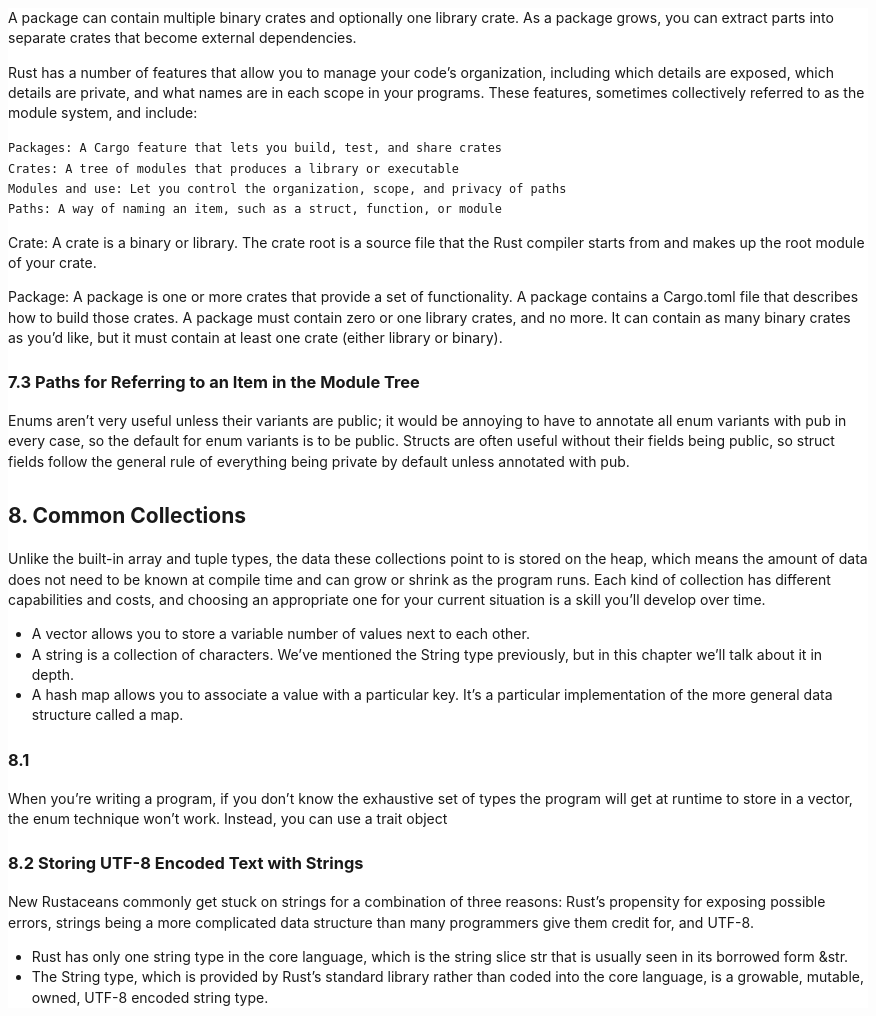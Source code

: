 A package can contain multiple binary crates and optionally one library crate. As a package grows, you can extract parts into separate crates that become external dependencies.

Rust has a number of features that allow you to manage your code’s organization, including which details are exposed, which details are private, and what names are in each scope in your programs. These features, sometimes collectively referred to as the module system, and include:

    Packages: A Cargo feature that lets you build, test, and share crates
    Crates: A tree of modules that produces a library or executable
    Modules and use: Let you control the organization, scope, and privacy of paths
    Paths: A way of naming an item, such as a struct, function, or module

Crate: A crate is a binary or library.
The crate root is a source file that the Rust compiler starts from and makes up the root module of your crate.

Package: A package is one or more crates that provide a set of functionality. A package contains a Cargo.toml file that describes how to build those crates. A package must contain zero or one library crates, and no more. It can contain as many binary crates as you’d like, but it must contain at least one crate (either library or binary).

### 7.3 Paths for Referring to an Item in the Module Tree

Enums aren’t very useful unless their variants are public; it would be annoying to have to annotate all enum variants with pub in every case, so the default for enum variants is to be public. Structs are often useful without their fields being public, so struct fields follow the general rule of everything being private by default unless annotated with pub.

## 8. Common Collections

Unlike the built-in array and tuple types, the data these collections point to is stored on the heap, which means the amount of data does not need to be known at compile time and can grow or shrink as the program runs. Each kind of collection has different capabilities and costs, and choosing an appropriate one for your current situation is a skill you’ll develop over time.

- A vector allows you to store a variable number of values next to each other.
- A string is a collection of characters. We’ve mentioned the String type previously, but in this chapter we’ll talk about it in depth.
- A hash map allows you to associate a value with a particular key. It’s a particular implementation of the more general data structure called a map.

### 8.1

When you’re writing a program, if you don’t know the exhaustive set of types the program will get at runtime to store in a vector, the enum technique won’t work. Instead, you can use a trait object

### 8.2 Storing UTF-8 Encoded Text with Strings

New Rustaceans commonly get stuck on strings for a combination of three reasons: Rust’s propensity for exposing possible errors, strings being a more complicated data structure than many programmers give them credit for, and UTF-8.

- Rust has only one string type in the core language, which is the string slice str that is usually seen in its borrowed form &str.
- The String type, which is provided by Rust’s standard library rather than coded into the core language, is a growable, mutable, owned, UTF-8 encoded string type.
